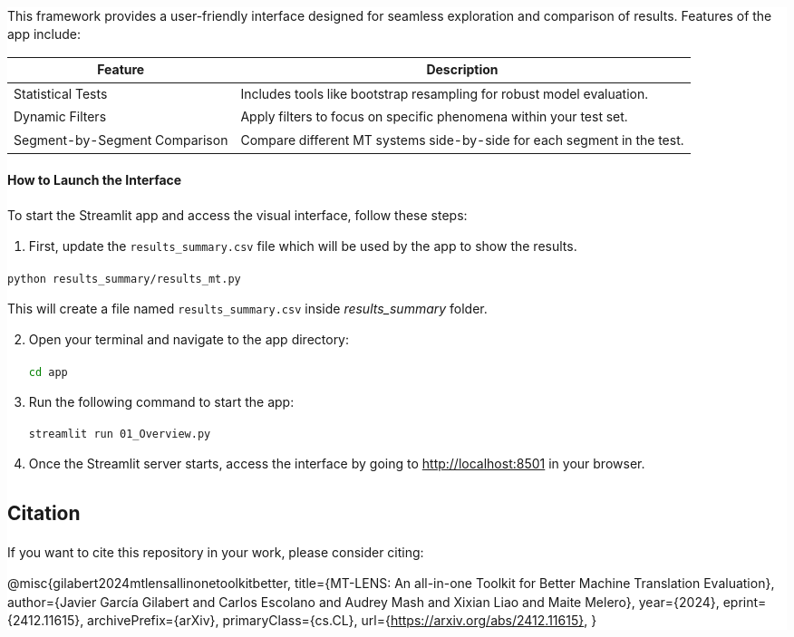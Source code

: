 This framework provides a user-friendly interface designed for seamless exploration and comparison of results. Features of the app include:

| **Feature**                     | **Description**                                                                              |
|----------------------------------|----------------------------------------------------------------------------------------------|
| Statistical Tests            | Includes tools like bootstrap resampling for robust model evaluation.                        |
| Dynamic Filters              | Apply filters to focus on specific phenomena within your test set.                           |
| Segment-by-Segment Comparison | Compare different MT systems side-by-side for each segment in the test.   |


#### How to Launch the Interface

To start the Streamlit app and access the visual interface, follow these steps:

1. First, update the `results_summary.csv` file which will be used by the app to show the results.

  ```
  python results_summary/results_mt.py
  ```

  This will create a file named `results_summary.csv` inside *results_summary* folder.

2. Open your terminal and navigate to the app directory:
    ```bash
    cd app
    ```

3. Run the following command to start the app:
    ```bash
    streamlit run 01_Overview.py
    ```

4. Once the Streamlit server starts, access the interface by going to [http://localhost:8501](http://localhost:8501) in your browser.


## Citation

If you want to cite this repository in your work, please consider citing:

@misc{gilabert2024mtlensallinonetoolkitbetter,
      title={MT-LENS: An all-in-one Toolkit for Better Machine Translation Evaluation}, 
      author={Javier García Gilabert and Carlos Escolano and Audrey Mash and Xixian Liao and Maite Melero},
      year={2024},
      eprint={2412.11615},
      archivePrefix={arXiv},
      primaryClass={cs.CL},
      url={https://arxiv.org/abs/2412.11615}, 
}
